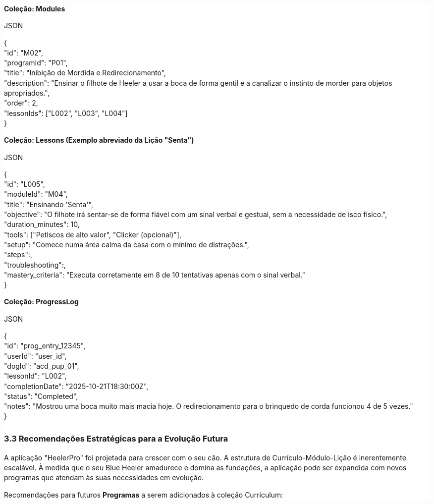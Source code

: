 **Coleção: Modules**

JSON

{  
    "id": "M02",  
    "programId": "P01",  
    "title": "Inibição de Mordida e Redirecionamento",  
    "description": "Ensinar o filhote de Heeler a usar a boca de forma gentil e a canalizar o instinto de morder para objetos apropriados.",  
    "order": 2,  
    "lessonIds": \["L002", "L003", "L004"\]  
}

**Coleção: Lessons (Exemplo abreviado da Lição "Senta")**

JSON

{  
    "id": "L005",  
    "moduleId": "M04",  
    "title": "Ensinando 'Senta'",  
    "objective": "O filhote irá sentar-se de forma fiável com um sinal verbal e gestual, sem a necessidade de isco físico.",  
    "duration\_minutes": 10,  
    "tools": \["Petiscos de alto valor", "Clicker (opcional)"\],  
    "setup": "Comece numa área calma da casa com o mínimo de distrações.",  
    "steps":,  
    "troubleshooting":,  
    "mastery\_criteria": "Executa corretamente em 8 de 10 tentativas apenas com o sinal verbal."  
}

**Coleção: ProgressLog**

JSON

{  
    "id": "prog\_entry\_12345",  
    "userId": "user\_id",  
    "dogId": "acd\_pup\_01",  
    "lessonId": "L002",  
    "completionDate": "2025-10-21T18:30:00Z",  
    "status": "Completed",  
    "notes": "Mostrou uma boca muito mais macia hoje. O redirecionamento para o brinquedo de corda funcionou 4 de 5 vezes."  
}

### **3.3 Recomendações Estratégicas para a Evolução Futura**

A aplicação "HeelerPro" foi projetada para crescer com o seu cão. A estrutura de Currículo-Módulo-Lição é inerentemente escalável. À medida que o seu Blue Heeler amadurece e domina as fundações, a aplicação pode ser expandida com novos programas que atendam às suas necessidades em evolução.

Recomendações para futuros **Programas** a serem adicionados à coleção Curriculum:

